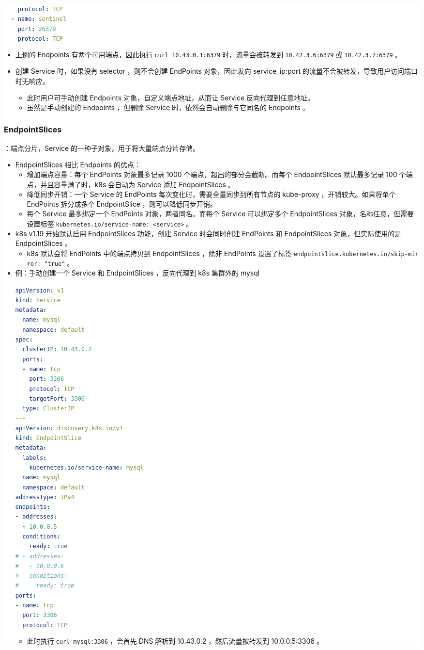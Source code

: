   ```yml
      protocol: TCP
    - name: sentinel
      port: 26379
      protocol: TCP
  ```
  - 上例的 Endpoints 有两个可用端点，因此执行 `curl 10.43.0.1:6379` 时，流量会被转发到 `10.42.3.6:6379` 或 `10.42.3.7:6379` 。

- 创建 Service 时，如果没有 selector ，则不会创建 EndPoints 对象，因此发向 service_ip:port 的流量不会被转发，导致用户访问端口时无响应。
  - 此时用户可手动创建 Endpoints 对象，自定义端点地址，从而让 Service 反向代理到任意地址。
  - 虽然是手动创建的 Endpoints ，但删除 Service 时，依然会自动删除与它同名的 Endpoints 。

### EndpointSlices

：端点分片，Service 的一种子对象，用于将大量端点分片存储。
- EndpointSlices 相比 Endpoints 的优点：
  - 增加端点容量：每个 EndPoints 对象最多记录 1000 个端点，超出的部分会截断。而每个 EndpointSlices 默认最多记录 100 个端点，并且容量满了时，k8s 会自动为 Service 添加 EndpointSlices 。
  - 降低同步开销：一个 Service 的 EndPoints 每次变化时，需要全量同步到所有节点的 kube-proxy ，开销较大。如果将单个 EndPoints 拆分成多个 EndpointSlice ，则可以降低同步开销。
  - 每个 Service 最多绑定一个 EndPoints 对象，两者同名。而每个 Service 可以绑定多个 EndpointSlices 对象，名称任意，但需要设置标签 `kubernetes.io/service-name: <service>` 。
- k8s v1.19 开始默认启用 EndpointSlices 功能，创建 Service 时会同时创建 EndPoints 和 EndpointSlices 对象，但实际使用的是 EndpointSlices 。
  - k8s 默认会将 EndPoints 中的端点拷贝到 EndpointSlices ，除非 EndPoints 设置了标签 `endpointslice.kubernetes.io/skip-mirror: "true"` 。
- 例：手动创建一个 Service 和 EndpointSlices ，反向代理到 k8s 集群外的 mysql
  ```yml
  apiVersion: v1
  kind: Service
  metadata:
    name: mysql
    namespace: default
  spec:
    clusterIP: 10.43.0.2
    ports:
    - name: tcp
      port: 3306
      protocol: TCP
      targetPort: 3306
    type: ClusterIP
  ---
  apiVersion: discovery.k8s.io/v1
  kind: EndpointSlice
  metadata:
    labels:
      kubernetes.io/service-name: mysql
    name: mysql
    namespace: default
  addressType: IPv4
  endpoints:
  - addresses:
    - 10.0.0.5
    conditions:
      ready: true
  # - addresses:
  #   - 10.0.0.6
  #   conditions:
  #     ready: true
  ports:
  - name: tcp
    port: 3306
    protocol: TCP
  ```
  - 此时执行 `curl mysql:3306` ，会首先 DNS 解析到 10.43.0.2 ，然后流量被转发到 10.0.0.5:3306 。